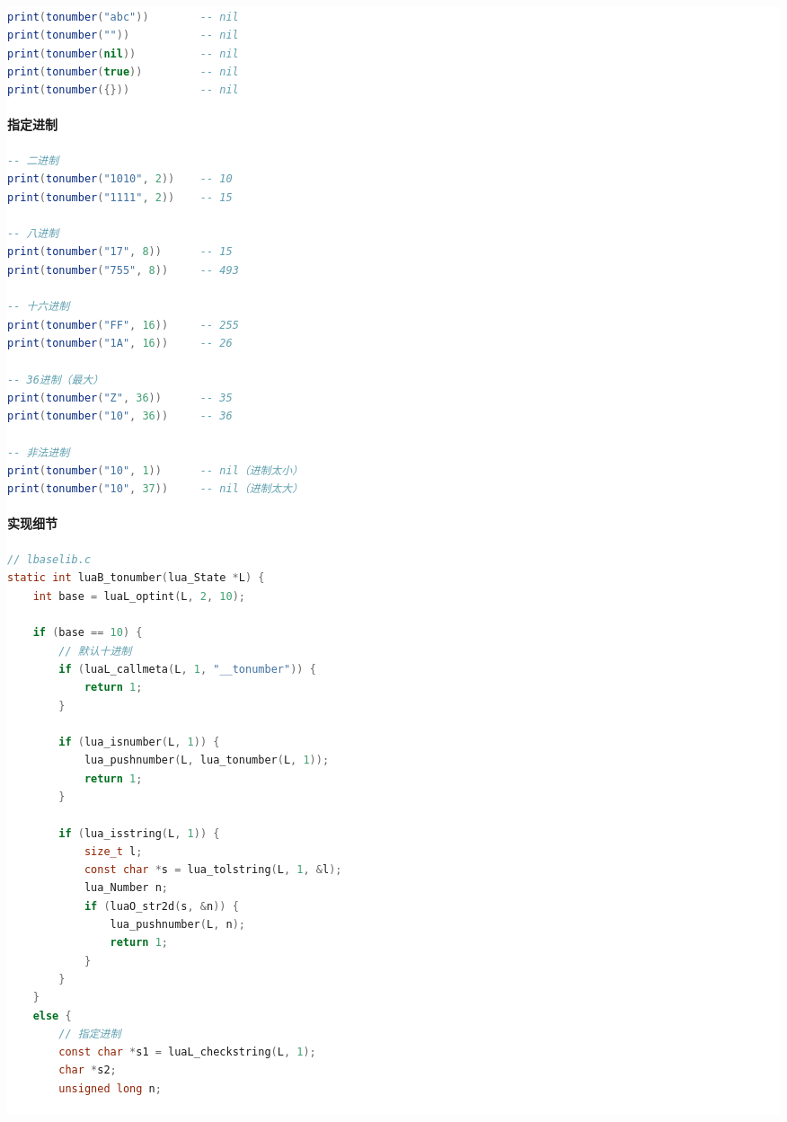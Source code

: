 ```lua
print(tonumber("abc"))        -- nil
print(tonumber(""))           -- nil
print(tonumber(nil))          -- nil
print(tonumber(true))         -- nil
print(tonumber({}))           -- nil
```

#### 指定进制

```lua
-- 二进制
print(tonumber("1010", 2))    -- 10
print(tonumber("1111", 2))    -- 15

-- 八进制
print(tonumber("17", 8))      -- 15
print(tonumber("755", 8))     -- 493

-- 十六进制
print(tonumber("FF", 16))     -- 255
print(tonumber("1A", 16))     -- 26

-- 36进制（最大）
print(tonumber("Z", 36))      -- 35
print(tonumber("10", 36))     -- 36

-- 非法进制
print(tonumber("10", 1))      -- nil（进制太小）
print(tonumber("10", 37))     -- nil（进制太大）
```

#### 实现细节

```c
// lbaselib.c
static int luaB_tonumber(lua_State *L) {
    int base = luaL_optint(L, 2, 10);
    
    if (base == 10) {
        // 默认十进制
        if (luaL_callmeta(L, 1, "__tonumber")) {
            return 1;
        }
        
        if (lua_isnumber(L, 1)) {
            lua_pushnumber(L, lua_tonumber(L, 1));
            return 1;
        }
        
        if (lua_isstring(L, 1)) {
            size_t l;
            const char *s = lua_tolstring(L, 1, &l);
            lua_Number n;
            if (luaO_str2d(s, &n)) {
                lua_pushnumber(L, n);
                return 1;
            }
        }
    }
    else {
        // 指定进制
        const char *s1 = luaL_checkstring(L, 1);
        char *s2;
        unsigned long n;
        
```